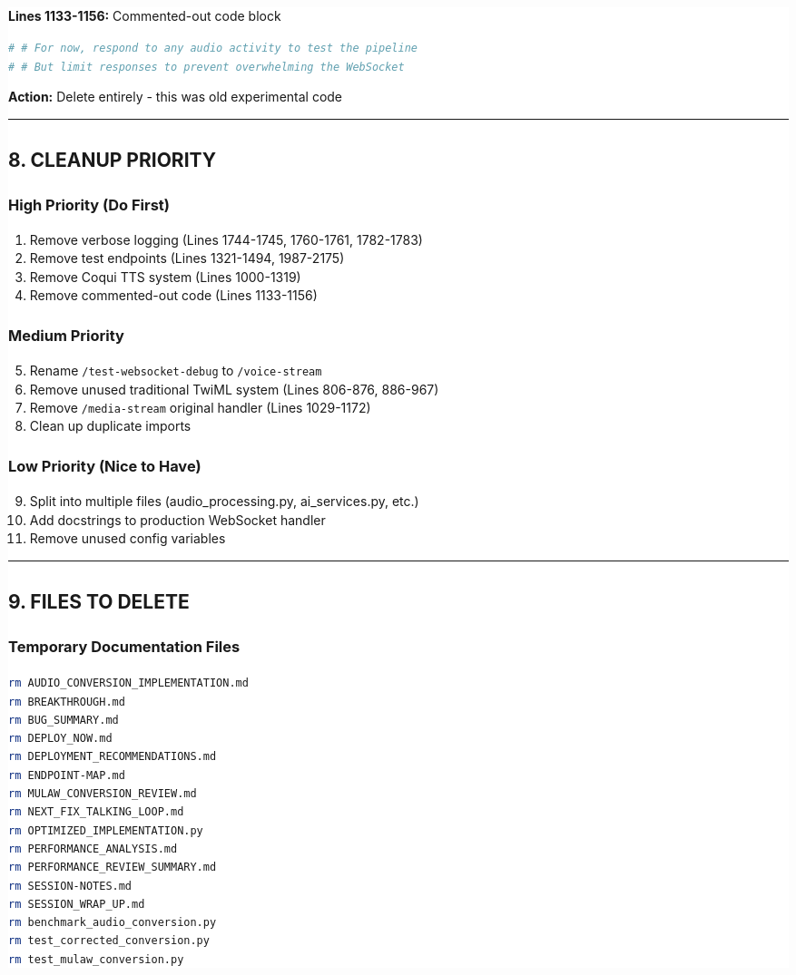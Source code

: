 **Lines 1133-1156:** Commented-out code block
```python
# # For now, respond to any audio activity to test the pipeline
# # But limit responses to prevent overwhelming the WebSocket
```
**Action:** Delete entirely - this was old experimental code

---

## 8. CLEANUP PRIORITY

### High Priority (Do First)
1. Remove verbose logging (Lines 1744-1745, 1760-1761, 1782-1783)
2. Remove test endpoints (Lines 1321-1494, 1987-2175)
3. Remove Coqui TTS system (Lines 1000-1319)
4. Remove commented-out code (Lines 1133-1156)

### Medium Priority
5. Rename `/test-websocket-debug` to `/voice-stream`
6. Remove unused traditional TwiML system (Lines 806-876, 886-967)
7. Remove `/media-stream` original handler (Lines 1029-1172)
8. Clean up duplicate imports

### Low Priority (Nice to Have)
9. Split into multiple files (audio_processing.py, ai_services.py, etc.)
10. Add docstrings to production WebSocket handler
11. Remove unused config variables

---

## 9. FILES TO DELETE

### Temporary Documentation Files
```bash
rm AUDIO_CONVERSION_IMPLEMENTATION.md
rm BREAKTHROUGH.md
rm BUG_SUMMARY.md
rm DEPLOY_NOW.md
rm DEPLOYMENT_RECOMMENDATIONS.md
rm ENDPOINT-MAP.md
rm MULAW_CONVERSION_REVIEW.md
rm NEXT_FIX_TALKING_LOOP.md
rm OPTIMIZED_IMPLEMENTATION.py
rm PERFORMANCE_ANALYSIS.md
rm PERFORMANCE_REVIEW_SUMMARY.md
rm SESSION-NOTES.md
rm SESSION_WRAP_UP.md
rm benchmark_audio_conversion.py
rm test_corrected_conversion.py
rm test_mulaw_conversion.py
```
